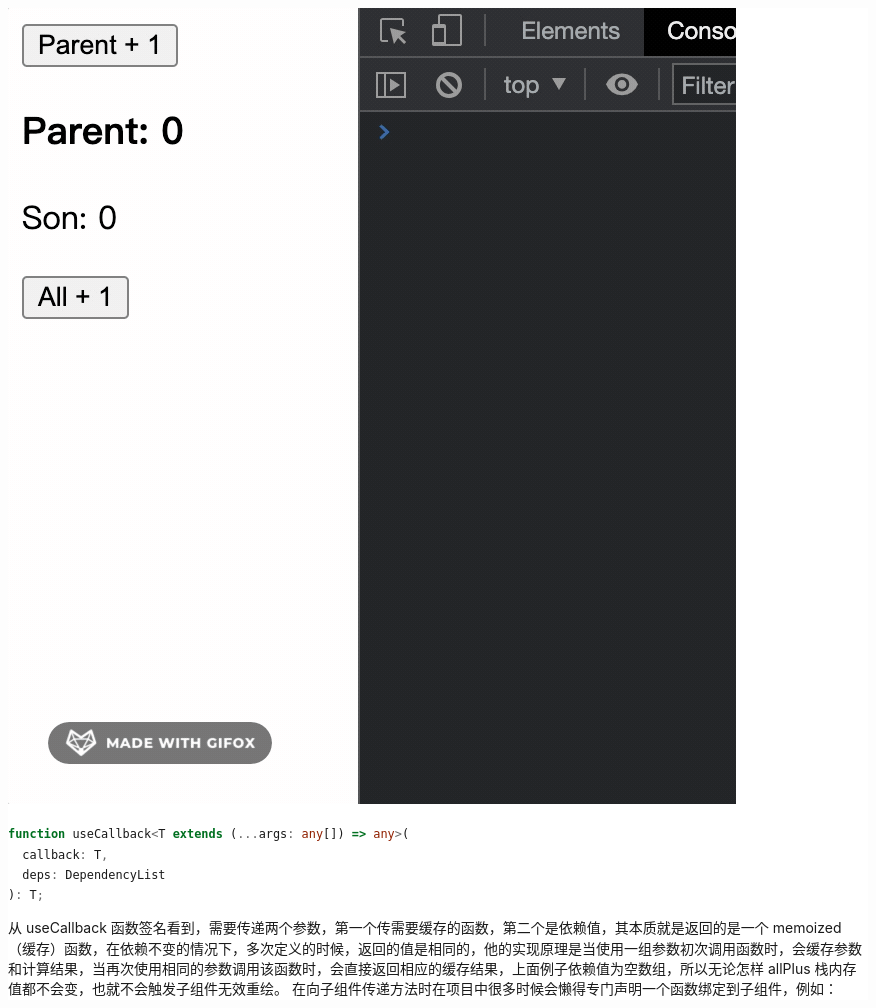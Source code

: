 ![](./img/demo6.gif)

```ts
function useCallback<T extends (...args: any[]) => any>(
  callback: T,
  deps: DependencyList
): T;
```

从 useCallback 函数签名看到，需要传递两个参数，第一个传需要缓存的函数，第二个是依赖值，其本质就是返回的是一个 memoized（缓存）函数，在依赖不变的情况下，多次定义的时候，返回的值是相同的，他的实现原理是当使用一组参数初次调用函数时，会缓存参数和计算结果，当再次使用相同的参数调用该函数时，会直接返回相应的缓存结果，上面例子依赖值为空数组，所以无论怎样 allPlus 栈内存值都不会变，也就不会触发子组件无效重绘。
在向子组件传递方法时在项目中很多时候会懒得专门声明一个函数绑定到子组件，例如：
